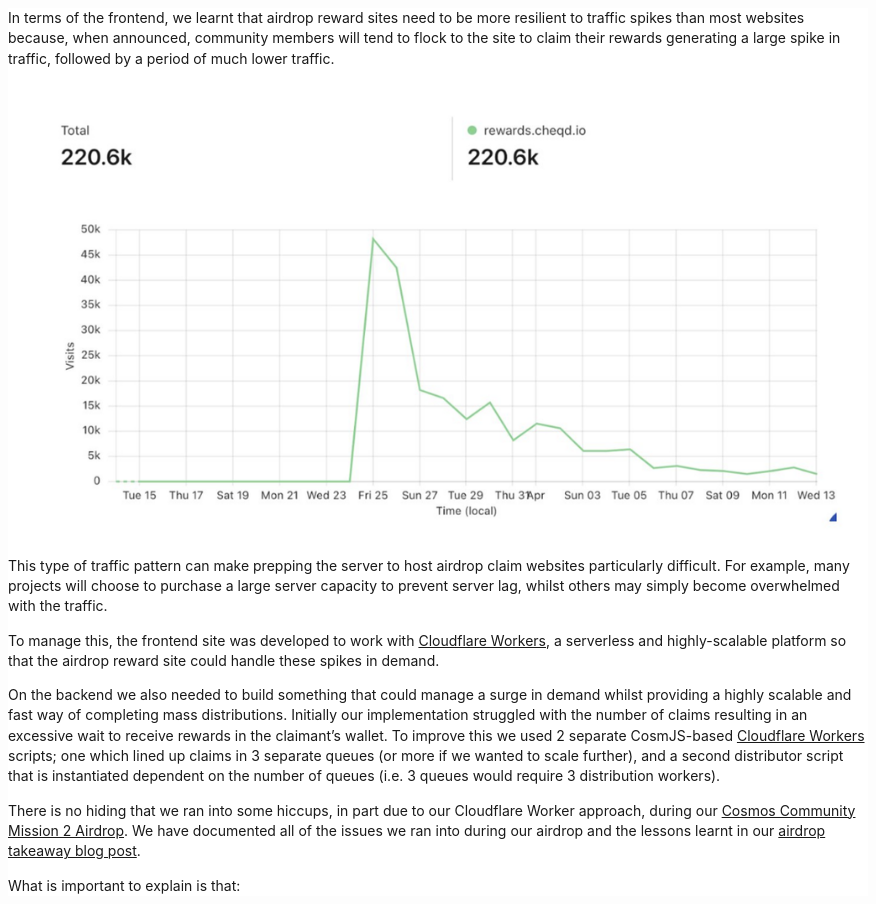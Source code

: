 In terms of the frontend, we learnt that airdrop reward sites need to be more resilient to traffic spikes than most websites because, when announced, community members will tend to flock to the site to claim their rewards generating a large spike in traffic, followed by a period of much lower traffic.

![Traffic spikes](../../../.gitbook/assets/spike-graph.png)

This type of traffic pattern can make prepping the server to host airdrop claim websites particularly difficult. For example, many projects will choose to purchase a large server capacity to prevent server lag, whilst others may simply become overwhelmed with the traffic.

To manage this, the frontend site was developed to work with [Cloudflare Workers](https://developers.cloudflare.com/workers/), a serverless and highly-scalable platform so that the airdrop reward site could handle these spikes in demand.

On the backend we also needed to build something that could manage a surge in demand whilst providing a highly scalable and fast way of completing mass distributions. Initially our implementation struggled with the number of claims resulting in an excessive wait to receive rewards in the claimant’s wallet. To improve this we used 2 separate CosmJS-based [Cloudflare Workers](https://developers.cloudflare.com/workers/) scripts; one which lined up claims in 3 separate queues (or more if we wanted to scale further), and a second distributor script that is instantiated dependent on the number of queues (i.e. 3 queues would require 3 distribution workers).

There is no hiding that we ran into some hiccups, in part due to our Cloudflare Worker approach, during our [Cosmos Community Mission 2 Airdrop](https://www.cheqd.io/blog/cosmos-community-mission-2). We have documented all of the issues we ran into during our airdrop and the lessons learnt in our [airdrop takeaway blog post](https://blog.cheqd.io/what-we-learned-from-the-cheq-community-2f00952095c2). 

What is important to explain is that:
